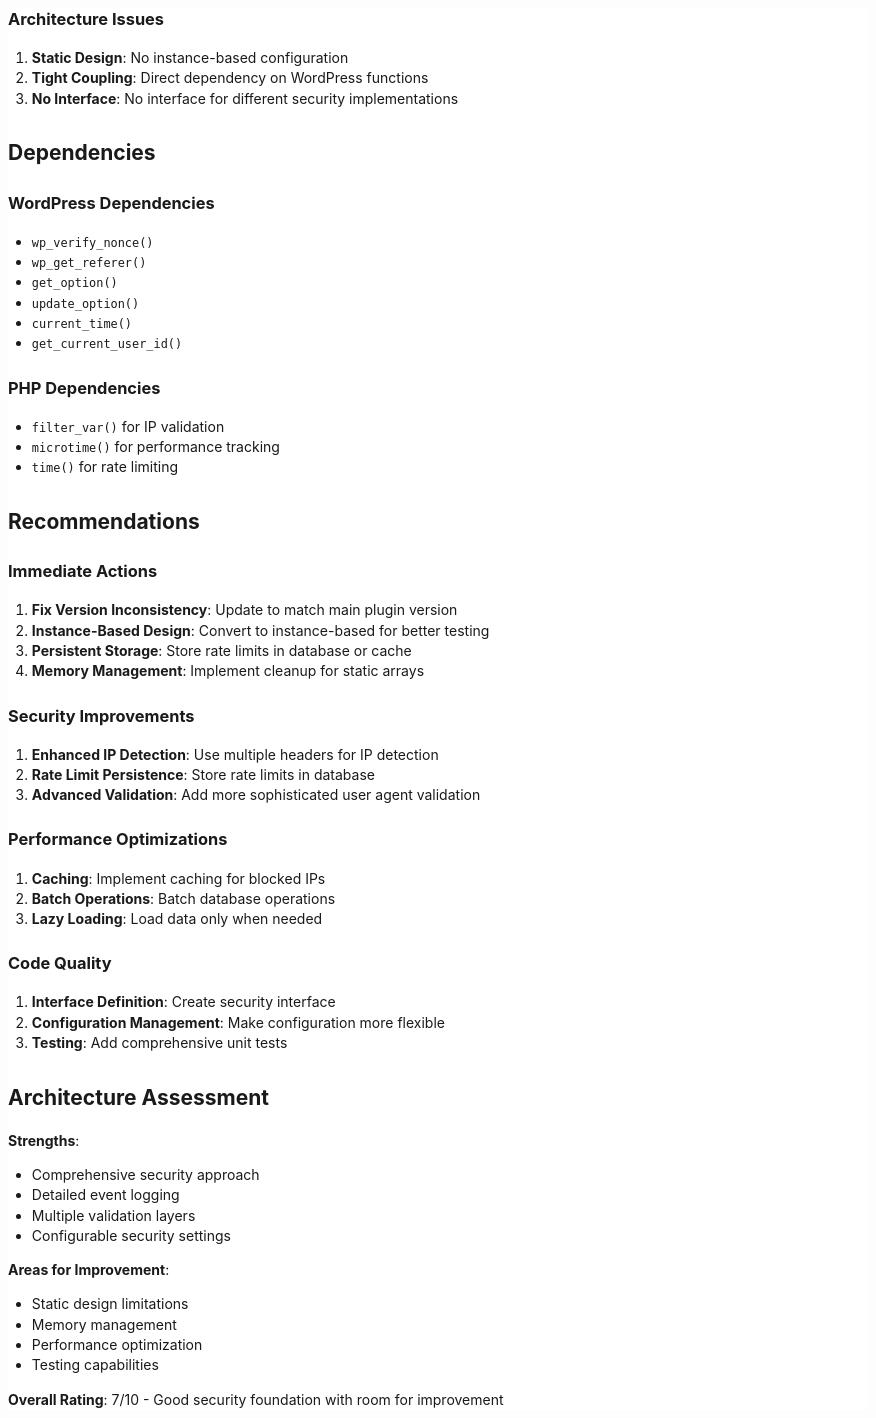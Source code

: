 ### Architecture Issues
1. **Static Design**: No instance-based configuration
2. **Tight Coupling**: Direct dependency on WordPress functions
3. **No Interface**: No interface for different security implementations

## Dependencies

### WordPress Dependencies
- `wp_verify_nonce()`
- `wp_get_referer()`
- `get_option()`
- `update_option()`
- `current_time()`
- `get_current_user_id()`

### PHP Dependencies
- `filter_var()` for IP validation
- `microtime()` for performance tracking
- `time()` for rate limiting

## Recommendations

### Immediate Actions
1. **Fix Version Inconsistency**: Update to match main plugin version
2. **Instance-Based Design**: Convert to instance-based for better testing
3. **Persistent Storage**: Store rate limits in database or cache
4. **Memory Management**: Implement cleanup for static arrays

### Security Improvements
1. **Enhanced IP Detection**: Use multiple headers for IP detection
2. **Rate Limit Persistence**: Store rate limits in database
3. **Advanced Validation**: Add more sophisticated user agent validation

### Performance Optimizations
1. **Caching**: Implement caching for blocked IPs
2. **Batch Operations**: Batch database operations
3. **Lazy Loading**: Load data only when needed

### Code Quality
1. **Interface Definition**: Create security interface
2. **Configuration Management**: Make configuration more flexible
3. **Testing**: Add comprehensive unit tests

## Architecture Assessment

**Strengths**:
- Comprehensive security approach
- Detailed event logging
- Multiple validation layers
- Configurable security settings

**Areas for Improvement**:
- Static design limitations
- Memory management
- Performance optimization
- Testing capabilities

**Overall Rating**: 7/10 - Good security foundation with room for improvement 